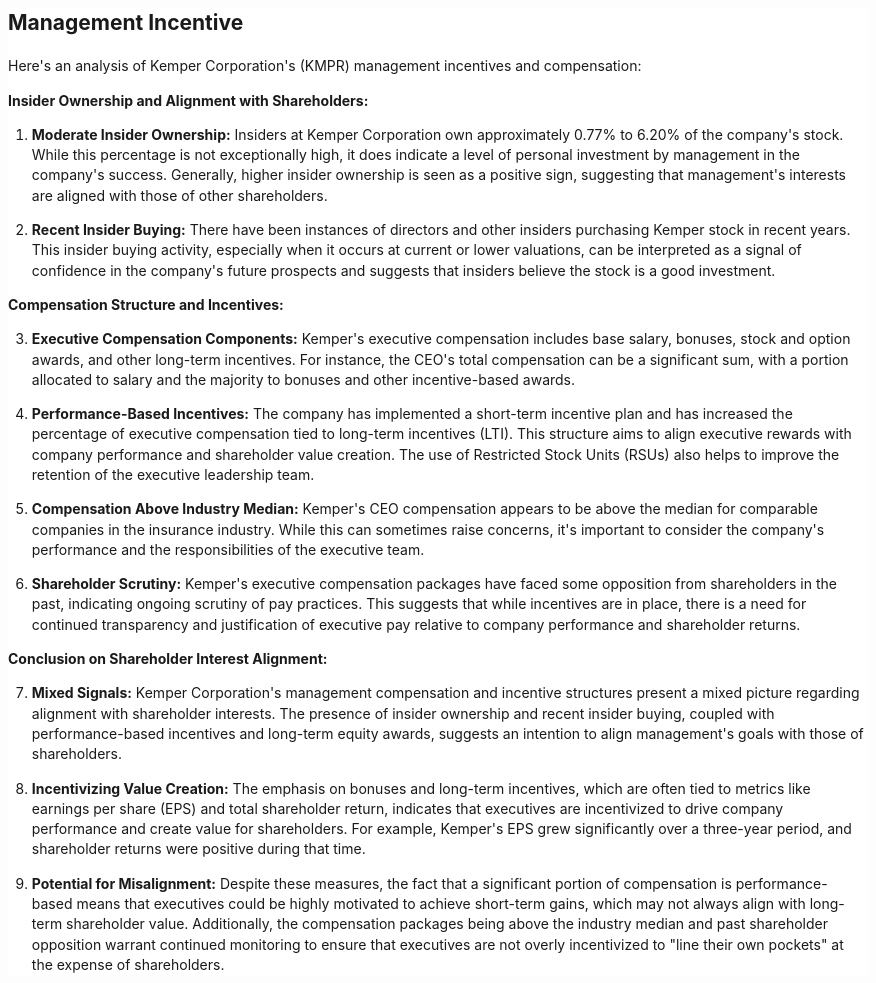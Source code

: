 
## Management Incentive

Here's an analysis of Kemper Corporation's (KMPR) management incentives and compensation:

**Insider Ownership and Alignment with Shareholders:**

1.  **Moderate Insider Ownership:** Insiders at Kemper Corporation own approximately 0.77% to 6.20% of the company's stock. While this percentage is not exceptionally high, it does indicate a level of personal investment by management in the company's success. Generally, higher insider ownership is seen as a positive sign, suggesting that management's interests are aligned with those of other shareholders.

2.  **Recent Insider Buying:** There have been instances of directors and other insiders purchasing Kemper stock in recent years. This insider buying activity, especially when it occurs at current or lower valuations, can be interpreted as a signal of confidence in the company's future prospects and suggests that insiders believe the stock is a good investment.

**Compensation Structure and Incentives:**

3.  **Executive Compensation Components:** Kemper's executive compensation includes base salary, bonuses, stock and option awards, and other long-term incentives. For instance, the CEO's total compensation can be a significant sum, with a portion allocated to salary and the majority to bonuses and other incentive-based awards.

4.  **Performance-Based Incentives:** The company has implemented a short-term incentive plan and has increased the percentage of executive compensation tied to long-term incentives (LTI). This structure aims to align executive rewards with company performance and shareholder value creation. The use of Restricted Stock Units (RSUs) also helps to improve the retention of the executive leadership team.

5.  **Compensation Above Industry Median:** Kemper's CEO compensation appears to be above the median for comparable companies in the insurance industry. While this can sometimes raise concerns, it's important to consider the company's performance and the responsibilities of the executive team.

6.  **Shareholder Scrutiny:** Kemper's executive compensation packages have faced some opposition from shareholders in the past, indicating ongoing scrutiny of pay practices. This suggests that while incentives are in place, there is a need for continued transparency and justification of executive pay relative to company performance and shareholder returns.

**Conclusion on Shareholder Interest Alignment:**

7.  **Mixed Signals:** Kemper Corporation's management compensation and incentive structures present a mixed picture regarding alignment with shareholder interests. The presence of insider ownership and recent insider buying, coupled with performance-based incentives and long-term equity awards, suggests an intention to align management's goals with those of shareholders.

8.  **Incentivizing Value Creation:** The emphasis on bonuses and long-term incentives, which are often tied to metrics like earnings per share (EPS) and total shareholder return, indicates that executives are incentivized to drive company performance and create value for shareholders. For example, Kemper's EPS grew significantly over a three-year period, and shareholder returns were positive during that time.

9.  **Potential for Misalignment:** Despite these measures, the fact that a significant portion of compensation is performance-based means that executives could be highly motivated to achieve short-term gains, which may not always align with long-term shareholder value. Additionally, the compensation packages being above the industry median and past shareholder opposition warrant continued monitoring to ensure that executives are not overly incentivized to "line their own pockets" at the expense of shareholders.
